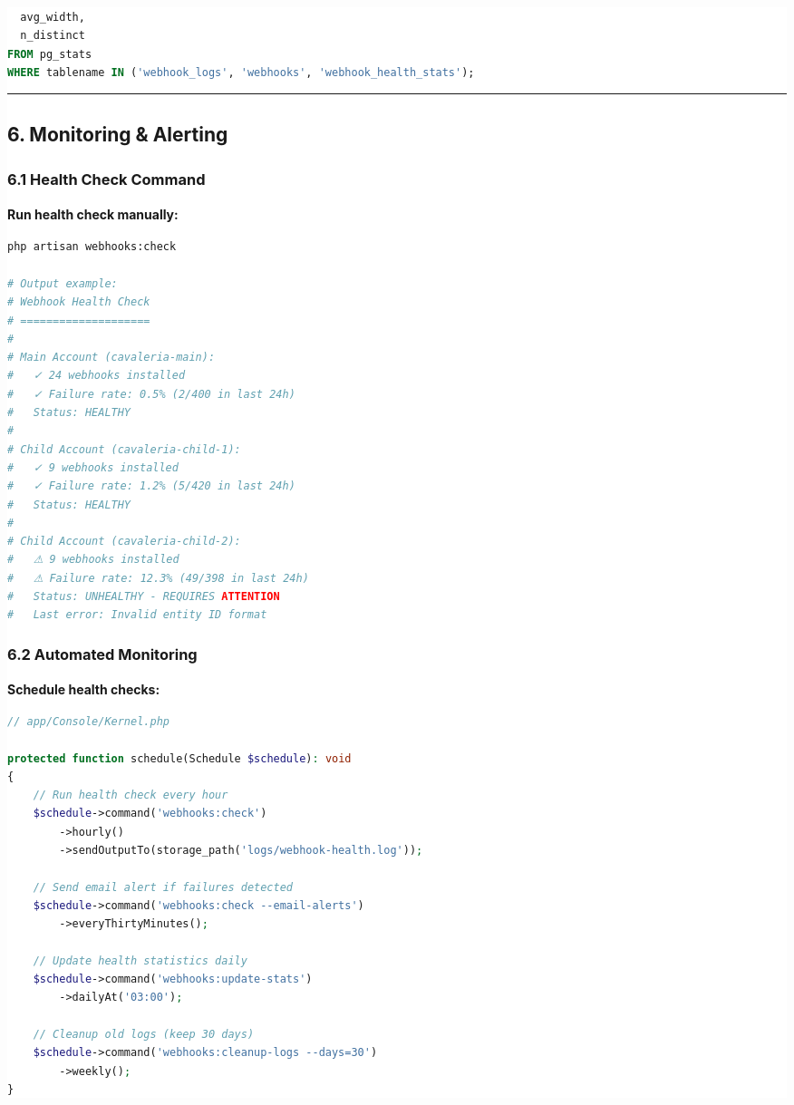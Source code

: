 ```sql
  avg_width,
  n_distinct
FROM pg_stats
WHERE tablename IN ('webhook_logs', 'webhooks', 'webhook_health_stats');
```

---

## 6. Monitoring & Alerting

### 6.1 Health Check Command

**Run health check manually:**

```bash
php artisan webhooks:check

# Output example:
# Webhook Health Check
# ====================
#
# Main Account (cavaleria-main):
#   ✓ 24 webhooks installed
#   ✓ Failure rate: 0.5% (2/400 in last 24h)
#   Status: HEALTHY
#
# Child Account (cavaleria-child-1):
#   ✓ 9 webhooks installed
#   ✓ Failure rate: 1.2% (5/420 in last 24h)
#   Status: HEALTHY
#
# Child Account (cavaleria-child-2):
#   ⚠ 9 webhooks installed
#   ⚠ Failure rate: 12.3% (49/398 in last 24h)
#   Status: UNHEALTHY - REQUIRES ATTENTION
#   Last error: Invalid entity ID format
```

### 6.2 Automated Monitoring

**Schedule health checks:**

```php
// app/Console/Kernel.php

protected function schedule(Schedule $schedule): void
{
    // Run health check every hour
    $schedule->command('webhooks:check')
        ->hourly()
        ->sendOutputTo(storage_path('logs/webhook-health.log'));

    // Send email alert if failures detected
    $schedule->command('webhooks:check --email-alerts')
        ->everyThirtyMinutes();

    // Update health statistics daily
    $schedule->command('webhooks:update-stats')
        ->dailyAt('03:00');

    // Cleanup old logs (keep 30 days)
    $schedule->command('webhooks:cleanup-logs --days=30')
        ->weekly();
}
```